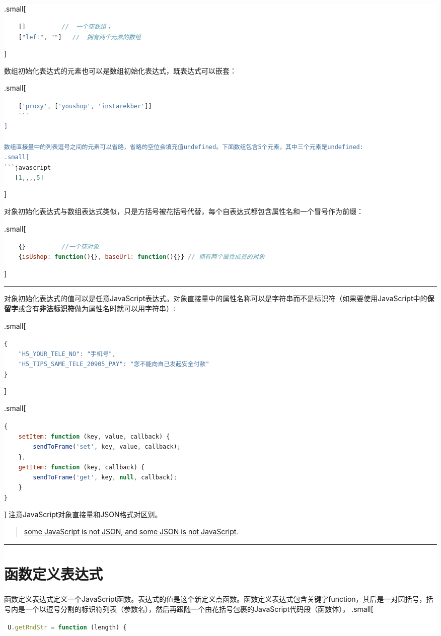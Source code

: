 
.small[
```javascript
    []          //  一个空数组； 
    ["left", ""]   //  拥有两个元素的数组 
```
]

数组初始化表达式的元素也可以是数组初始化表达式，既表达式可以嵌套：

.small[
```javascript
    ['proxy', ['youshop', 'instarekber']] 
    ```
]

数组直接量中的列表逗号之间的元素可以省略，省略的空位会填充值undefined。下面数组包含5个元素，其中三个元素是undefined:
.small[
```javascript
   [1,,,,5]
```
]

对象初始化表达式与数组表达式类似，只是方括号被花括号代替，每个自表达式都包含属性名和一个冒号作为前缀：

.small[
```javascript
    {}          //一个空对象
    {isUshop: function(){}, baseUrl: function(){}} // 拥有两个属性成员的对象
```
]

---

对象初始化表达式的值可以是任意JavaScript表达式。对象直接量中的属性名称可以是字符串而不是标识符（如果要使用JavaScript中的**保留字**或含有**非法标识符**做为属性名时就可以用字符串）:

.small[
```javascript
{
    "H5_YOUR_TELE_NO": "手机号",
    "H5_TIPS_SAME_TELE_20905_PAY": "您不能向自己发起安全付款"
}
```
]

.small[
```javascript
{
    setItem: function (key, value, callback) {
        sendToFrame('set', key, value, callback);
    },
    getItem: function (key, callback) {
        sendToFrame('get', key, null, callback);
    }
}
```
]
注意JavaScript对象直接量和JSON格式对区别。
> [some JavaScript is not JSON, and some JSON is not JavaScript](https://developer.mozilla.org/en-US/docs/Web/JavaScript/Reference/Global_Objects/JSON).
---
# 函数定义表达式
函数定义表达式定义一个JavaScript函数。表达式的值是这个新定义点函数。函数定义表达式包含关键字function，其后是一对圆括号，括号内是一个以逗号分割的标识符列表（参数名），然后再跟随一个由花括号包裹的JavaScript代码段（函数体），
.small[
```javascript
 U.getRndStr = function (length) {
```